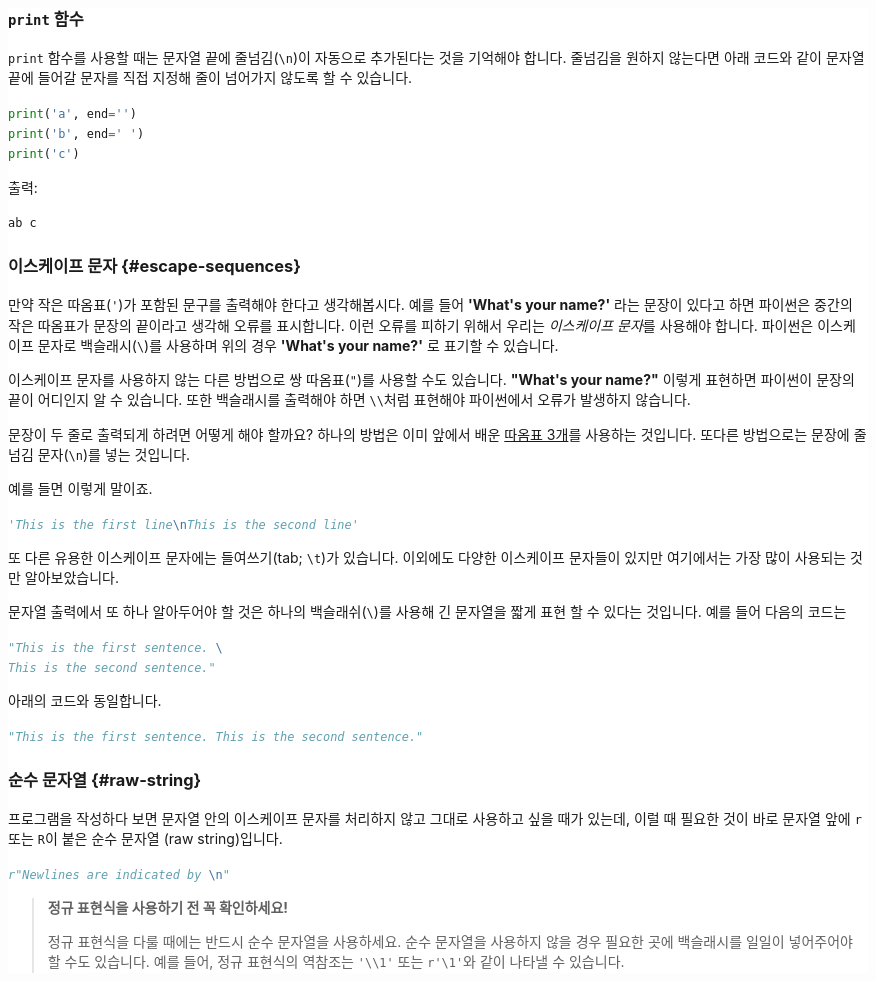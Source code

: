 ### `print` 함수

`print` 함수를 사용할 때는 문자열 끝에 줄넘김(`\n`)이 자동으로 추가된다는 것을 기억해야 합니다. 줄넘김을 원하지 않는다면 아래 코드와 같이 문자열 끝에 들어갈 문자를 직접 지정해 줄이 넘어가지 않도록 할 수 있습니다.

```python
print('a', end='')
print('b', end=' ')
print('c')
```

출력:

```
ab c
```

### 이스케이프 문자 {#escape-sequences}

만약 작은 따옴표(`'`)가 포함된 문구를 출력해야 한다고 생각해봅시다. 예를 들어 **'What's your name?'** 라는 문장이 있다고 하면 파이썬은 중간의 작은 따옴표가 문장의 끝이라고 생각해 오류를 표시합니다. 이런 오류를 피하기 위해서 우리는 *이스케이프 문자*를 사용해야 합니다. 파이썬은 이스케이프 문자로 백슬래시(`\`)를 사용하며 위의 경우 **'What\'s your name?'** 로 표기할 수 있습니다.

이스케이프 문자를 사용하지 않는 다른 방법으로 쌍 따옴표(`"`)를 사용할 수도 있습니다. **"What's your name?"** 이렇게 표현하면 파이썬이 문장의 끝이 어디인지 알 수 있습니다. 또한 백슬래시를 출력해야 하면 `\\`처럼 표현해야 파이썬에서 오류가 발생하지 않습니다.

문장이 두 줄로 출력되게 하려면 어떻게 해야 할까요? 하나의 방법은 이미 앞에서 배운 [따옴표 3개](#triple-quotes)를 사용하는 것입니다. 또다른 방법으로는 문장에 줄넘김 문자(`\n`)를 넣는 것입니다.

예를 들면 이렇게 말이죠.

```python
'This is the first line\nThis is the second line'
```

또 다른 유용한 이스케이프 문자에는 들여쓰기(tab; `\t`)가 있습니다. 이외에도 다양한 이스케이프 문자들이 있지만 여기에서는 가장 많이 사용되는 것만 알아보았습니다.

문자열 출력에서 또 하나 알아두어야 할 것은 하나의 백슬래쉬(`\`)를 사용해 긴 문자열을 짧게 표현 할 수 있다는 것입니다. 예를 들어 다음의 코드는

```python
"This is the first sentence. \
This is the second sentence."
```

아래의 코드와 동일합니다.

```python
"This is the first sentence. This is the second sentence."
```

### 순수 문자열 {#raw-string}

프로그램을 작성하다 보면 문자열 안의 이스케이프 문자를 처리하지 않고 그대로 사용하고 싶을 때가 있는데, 이럴 때 필요한 것이 바로 문자열 앞에 `r` 또는 `R`이 붙은 순수 문자열 (raw string)입니다.

```python
r"Newlines are indicated by \n"
```

> **정규 표현식을 사용하기 전 꼭 확인하세요!**
> 
> 정규 표현식을 다룰 때에는 반드시 순수 문자열을 사용하세요. 순수 문자열을 사용하지 않을 경우 필요한 곳에 백슬래시를 일일이 넣어주어야 할 수도 있습니다. 예를 들어, 정규 표현식의 역참조는 `'\\1'` 또는 `r'\1'`와 같이 나타낼 수 있습니다.
